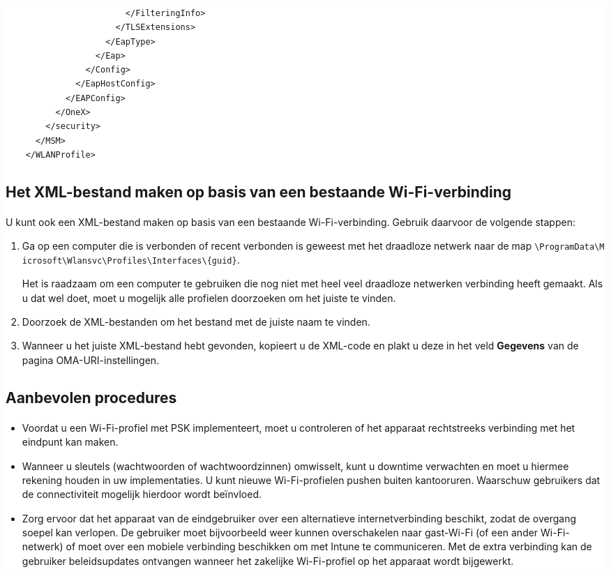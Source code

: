 ```
                        </FilteringInfo>
                      </TLSExtensions>
                    </EapType>
                  </Eap>
                </Config>
              </EapHostConfig>
            </EAPConfig>
          </OneX>
        </security>
      </MSM>
    </WLANProfile>
```

## <a name="create-the-xml-file-from-an-existing-wi-fi-connection"></a>Het XML-bestand maken op basis van een bestaande Wi-Fi-verbinding
U kunt ook een XML-bestand maken op basis van een bestaande Wi-Fi-verbinding. Gebruik daarvoor de volgende stappen: 

1. Ga op een computer die is verbonden of recent verbonden is geweest met het draadloze netwerk naar de map `\ProgramData\Microsoft\Wlansvc\Profiles\Interfaces\{guid}`.

   Het is raadzaam om een computer te gebruiken die nog niet met heel veel draadloze netwerken verbinding heeft gemaakt. Als u dat wel doet, moet u mogelijk alle profielen doorzoeken om het juiste te vinden.

2. Doorzoek de XML-bestanden om het bestand met de juiste naam te vinden.
3. Wanneer u het juiste XML-bestand hebt gevonden, kopieert u de XML-code en plakt u deze in het veld **Gegevens** van de pagina OMA-URI-instellingen.

## <a name="best-practices"></a>Aanbevolen procedures
- Voordat u een Wi-Fi-profiel met PSK implementeert, moet u controleren of het apparaat rechtstreeks verbinding met het eindpunt kan maken.

- Wanneer u sleutels (wachtwoorden of wachtwoordzinnen) omwisselt, kunt u downtime verwachten en moet u hiermee rekening houden in uw implementaties. U kunt nieuwe Wi-Fi-profielen pushen buiten kantooruren. Waarschuw gebruikers dat de connectiviteit mogelijk hierdoor wordt beïnvloed.

- Zorg ervoor dat het apparaat van de eindgebruiker over een alternatieve internetverbinding beschikt, zodat de overgang soepel kan verlopen. De gebruiker moet bijvoorbeeld weer kunnen overschakelen naar gast-Wi-Fi (of een ander Wi-Fi-netwerk) of moet over een mobiele verbinding beschikken om met Intune te communiceren. Met de extra verbinding kan de gebruiker beleidsupdates ontvangen wanneer het zakelijke Wi-Fi-profiel op het apparaat wordt bijgewerkt.
